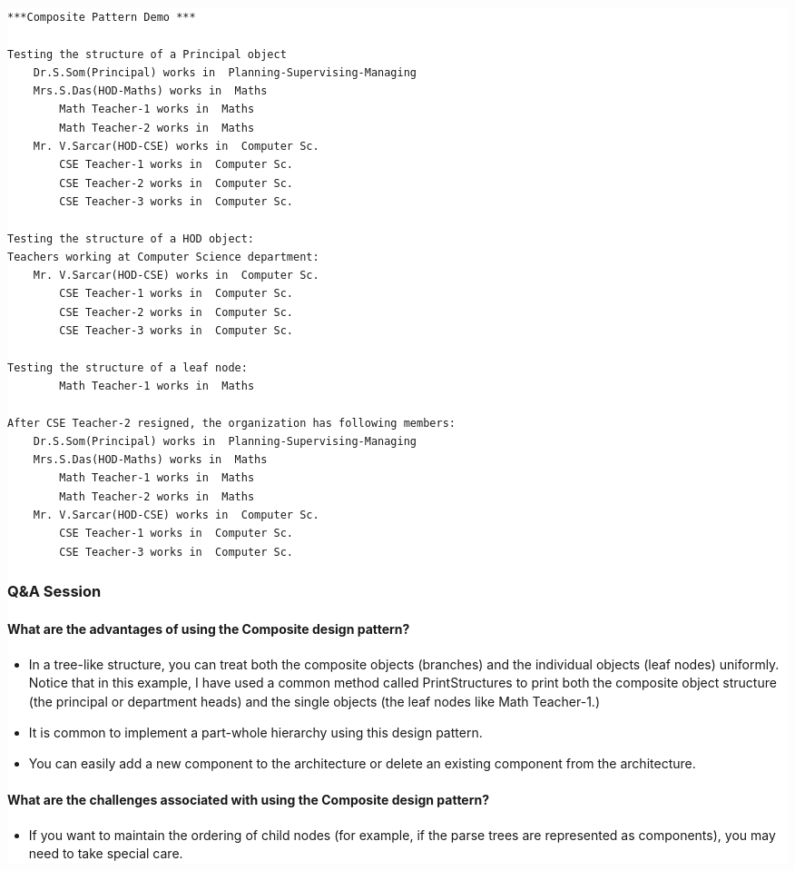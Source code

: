 ```
***Composite Pattern Demo ***

Testing the structure of a Principal object
    Dr.S.Som(Principal) works in  Planning-Supervising-Managing
    Mrs.S.Das(HOD-Maths) works in  Maths
        Math Teacher-1 works in  Maths
        Math Teacher-2 works in  Maths
    Mr. V.Sarcar(HOD-CSE) works in  Computer Sc.
        CSE Teacher-1 works in  Computer Sc.
        CSE Teacher-2 works in  Computer Sc.
        CSE Teacher-3 works in  Computer Sc.

Testing the structure of a HOD object:
Teachers working at Computer Science department:
    Mr. V.Sarcar(HOD-CSE) works in  Computer Sc.
        CSE Teacher-1 works in  Computer Sc.
        CSE Teacher-2 works in  Computer Sc.
        CSE Teacher-3 works in  Computer Sc.

Testing the structure of a leaf node:
        Math Teacher-1 works in  Maths

After CSE Teacher-2 resigned, the organization has following members:
    Dr.S.Som(Principal) works in  Planning-Supervising-Managing
    Mrs.S.Das(HOD-Maths) works in  Maths
        Math Teacher-1 works in  Maths
        Math Teacher-2 works in  Maths
    Mr. V.Sarcar(HOD-CSE) works in  Computer Sc.
        CSE Teacher-1 works in  Computer Sc.
        CSE Teacher-3 works in  Computer Sc.
```

### Q&A Session

#### What are the advantages of using the Composite design pattern?

- In a tree-like structure, you can treat both the composite objects (branches) and the individual objects (leaf nodes) uniformly. Notice that in this example, I have used a common method called PrintStructures to print both the composite object structure (the principal or department heads) and the single objects (the leaf nodes like Math Teacher-1.)

- It is common to implement a part-whole hierarchy using this design pattern.

- You can easily add a new component to the architecture or delete an existing component from the architecture.

#### What are the challenges associated with using the Composite design pattern?

- If you want to maintain the ordering of child nodes (for example, if the parse trees are represented as components), you may need to take special care.
